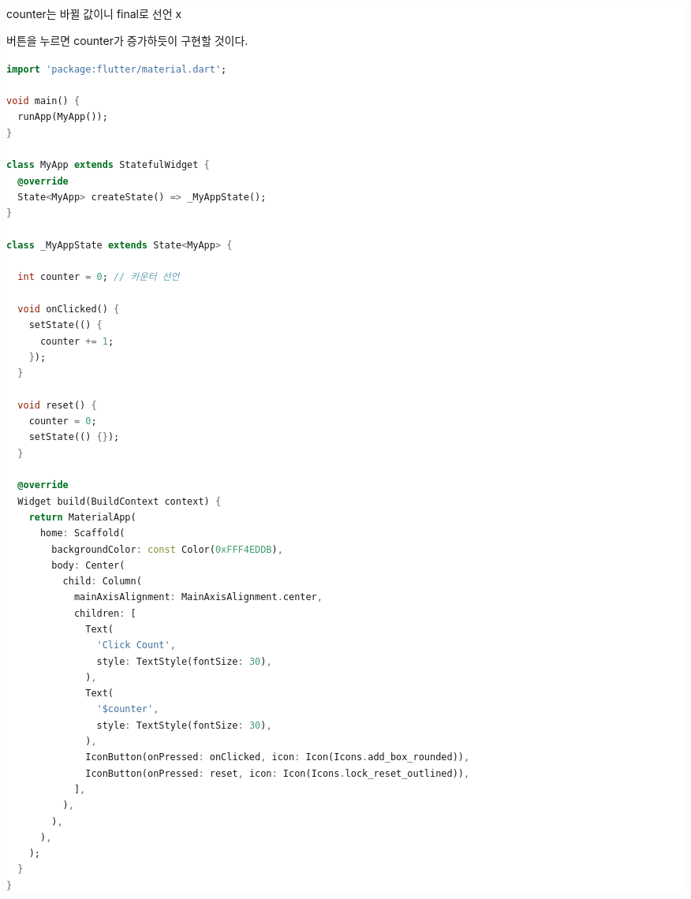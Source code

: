 counter는 바뀔 값이니 final로 선언 x

버튼을 누르면 counter가 증가하듯이 구현할 것이다.

```dart
import 'package:flutter/material.dart';

void main() {
  runApp(MyApp());
}

class MyApp extends StatefulWidget {
  @override
  State<MyApp> createState() => _MyAppState();
}

class _MyAppState extends State<MyApp> {

  int counter = 0; // 카운터 선언

  void onClicked() {
    setState(() {
      counter += 1;
    });
  }

  void reset() {
    counter = 0;
    setState(() {});
  }

  @override
  Widget build(BuildContext context) {
    return MaterialApp(
      home: Scaffold(
        backgroundColor: const Color(0xFFF4EDDB),
        body: Center(
          child: Column(
            mainAxisAlignment: MainAxisAlignment.center,
            children: [
              Text(
                'Click Count',
                style: TextStyle(fontSize: 30),
              ),
              Text(
                '$counter',
                style: TextStyle(fontSize: 30),
              ),
              IconButton(onPressed: onClicked, icon: Icon(Icons.add_box_rounded)),
              IconButton(onPressed: reset, icon: Icon(Icons.lock_reset_outlined)),
            ],
          ),
        ),
      ),
    );
  }
}
```
